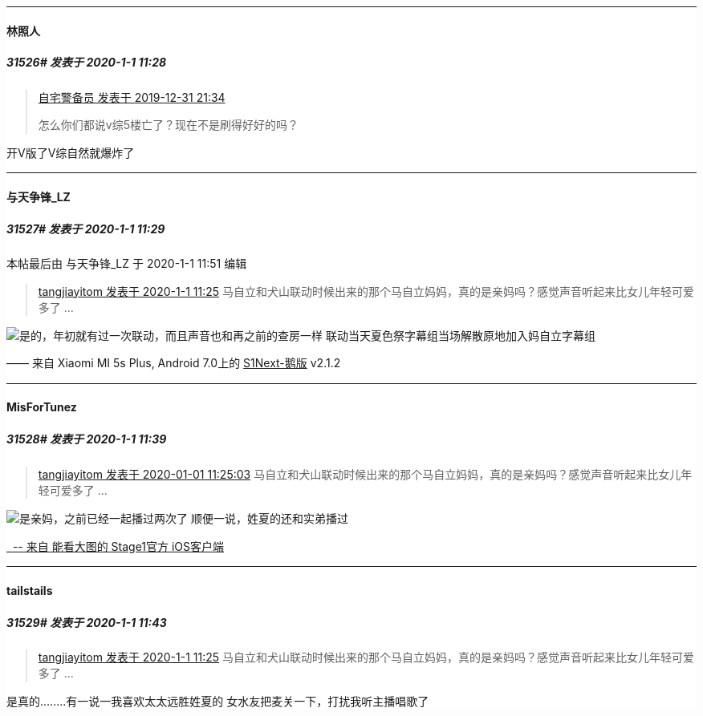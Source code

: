 -----

####  林照人  
##### 31526#       发表于 2020-1-1 11:28


<blockquote><a href="httphttps://bbs.saraba1st.com/2b/forum.php?mod=redirect&amp;goto=findpost&amp;pid=46052638&amp;ptid=1857164" target="_blank">自宅警备员 发表于 2019-12-31 21:34</a>

怎么你们都说v综5楼亡了？现在不是刷得好好的吗？</blockquote>
开V版了V综自然就爆炸了


-----

####  与天争锋_LZ  
##### 31527#       发表于 2020-1-1 11:29


 本帖最后由 与天争锋_LZ 于 2020-1-1 11:51 编辑 
<blockquote><a href="httphttps://bbs.saraba1st.com/2b/forum.php?mod=redirect&amp;goto=findpost&amp;pid=46052954&amp;ptid=1857164" target="_blank">tangjiayitom 发表于 2020-1-1 11:25</a>
马自立和犬山联动时候出来的那个马自立妈妈，真的是亲妈吗？感觉声音听起来比女儿年轻可爱多了 ...</blockquote>
<img src="https://static.saraba1st.com/image/smiley/face2017/068.png" referrerpolicy="no-referrer">是的，年初就有过一次联动，而且声音也和再之前的查房一样
联动当天夏色祭字幕组当场解散原地加入妈自立字幕组

—— 来自 Xiaomi MI 5s Plus, Android 7.0上的 [S1Next-鹅版](https://github.com/ykrank/S1-Next/releases) v2.1.2


-----

####  MisForTunez  
##### 31528#       发表于 2020-1-1 11:39


<blockquote><a href="httphttps://bbs.saraba1st.com/2b/forum.php?mod=redirect&amp;goto=findpost&amp;pid=46052954&amp;ptid=1857164" target="_blank">tangjiayitom 发表于 2020-01-01 11:25:03</a>
马自立和犬山联动时候出来的那个马自立妈妈，真的是亲妈吗？感觉声音听起来比女儿年轻可爱多了 ...</blockquote><img src="https://static.saraba1st.com/image/smiley/face2017/068.png" referrerpolicy="no-referrer">是亲妈，之前已经一起播过两次了
顺便一说，姓夏的还和实弟播过

[  -- 来自 能看大图的 Stage1官方 iOS客户端](https://itunes.apple.com/fi/app/saraba1st/id1221237470?mt=8)


-----

####  tailstails  
##### 31529#       发表于 2020-1-1 11:43


<blockquote><a href="httphttps://bbs.saraba1st.com/2b/forum.php?mod=redirect&amp;goto=findpost&amp;pid=46052954&amp;ptid=1857164" target="_blank">tangjiayitom 发表于 2020-1-1 11:25</a>
马自立和犬山联动时候出来的那个马自立妈妈，真的是亲妈吗？感觉声音听起来比女儿年轻可爱多了 ...</blockquote>
是真的........有一说一我喜欢太太远胜姓夏的
女水友把麦关一下，打扰我听主播唱歌了
